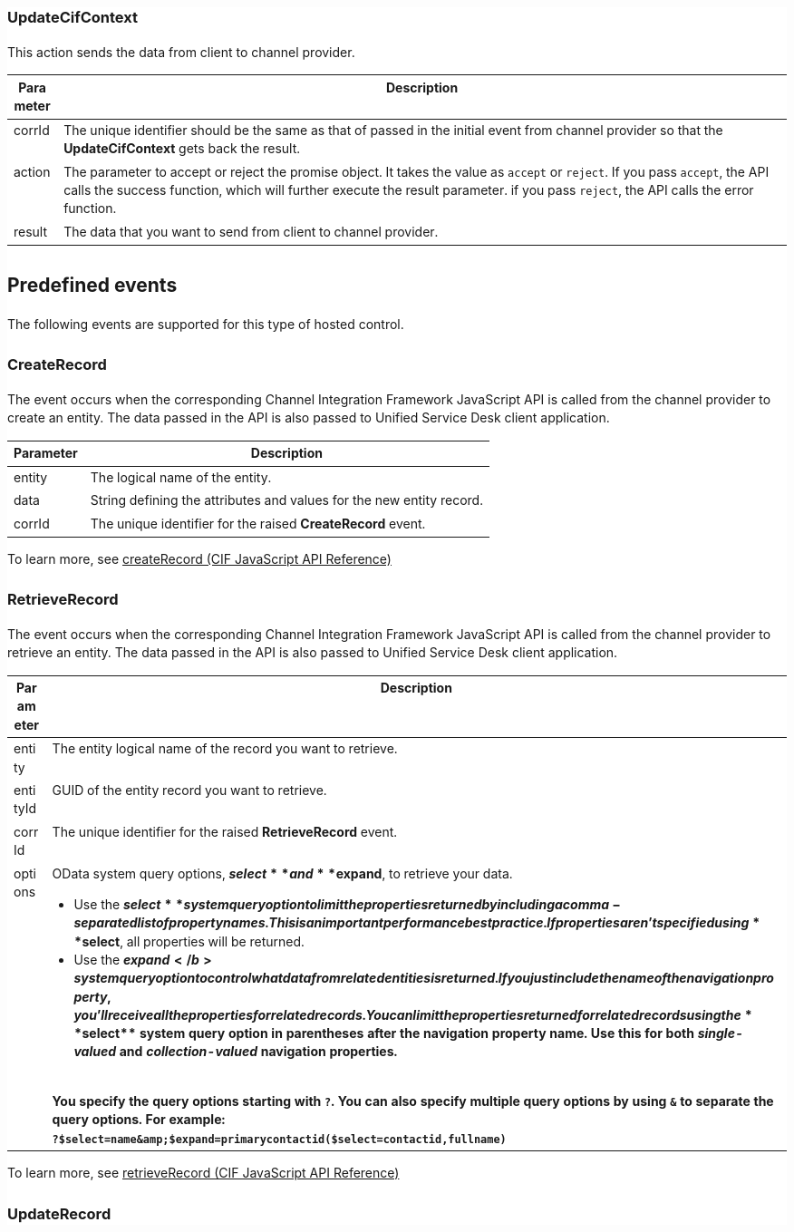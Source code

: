 ### UpdateCifContext

This action sends the data from client to channel provider.

|Parameter|Description|  
|---------------|-----------------|  
| corrId | The unique identifier should be the same as that of passed in the initial event from channel provider so that the **UpdateCifContext** gets back the result. |
| action | The parameter to accept or reject the promise object. It takes the value as `accept` or `reject`. If you pass `accept`, the API calls the success function, which will further execute the result parameter. if you pass `reject`, the API calls the error function.  |
| result | The data that you want to send from client to channel provider. |

## Predefined events

The following events are supported for this type of hosted control.

### CreateRecord

The event occurs when the corresponding Channel Integration Framework JavaScript API is called from the channel provider to create an entity. The data passed in the API is also passed to Unified Service Desk client application.

|Parameter|Description|  
|---------------|-----------------|
| entity | The logical name of the entity. |
| data | String defining the attributes and values for the new entity record. |
| corrId | The unique identifier for the raised **CreateRecord** event. |

To learn more, see [createRecord (CIF JavaScript API Reference)](../customer-service/channel-integration-framework/reference/microsoft-ciframework/createrecord.md)

### RetrieveRecord

The event occurs when the corresponding Channel Integration Framework JavaScript API is called from the channel provider to retrieve an entity. The data passed in the API is also passed to Unified Service Desk client application.

|Parameter|Description|  
|---------------|-----------------|
| entity | The entity logical name of the record you want to retrieve. |
| entityId | GUID of the entity record you want to retrieve. |
| corrId | The unique identifier for the raised **RetrieveRecord** event. |
| options | OData system query options, **$select** and **$expand**, to retrieve your data.<br> <ul> <li>Use the **$select** system query option to limit the properties returned by including a comma-separated list of property names. This is an important performance best practice. If properties aren’t specified using **$select**, all properties will be returned.</li> <li>Use the <b>$expand</b> system query option to control what data from related entities is returned. If you just include the name of the navigation property, you’ll receive all the properties for related records. You can limit the properties returned for related records using the **$select** system query option in parentheses after the navigation property name. Use this for both *single-valued* and *collection-valued* navigation properties.</li> </ul> <br>You specify the query options starting with `?`. You can also specify multiple query options by using `&` to separate the query options. For example:<br>`?$select=name&amp;$expand=primarycontactid($select=contactid,fullname)` |

To learn more, see [retrieveRecord (CIF JavaScript API Reference)](../customer-service/channel-integration-framework/reference/microsoft-ciframework/retrieverecord.md)

### UpdateRecord

